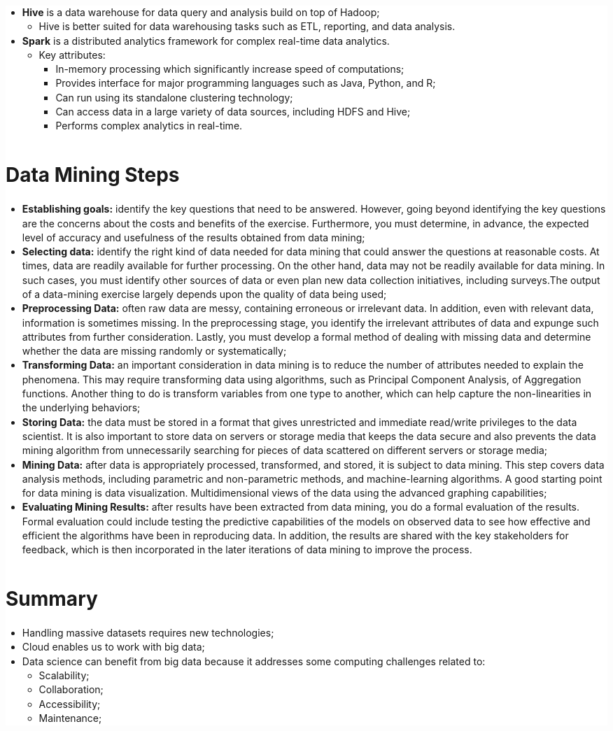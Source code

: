  - **Hive** is a data warehouse for data query and analysis build on top of Hadoop;
    - Hive is better suited for data warehousing tasks such as ETL, reporting, and data analysis.
 - **Spark** is a distributed analytics framework for complex real-time data analytics.
    - Key attributes:
        - In-memory processing which significantly increase speed of computations;
        - Provides interface for major programming languages such as Java, Python, and R;
        - Can run using its standalone clustering technology;
        - Can access data in a large variety of data sources, including HDFS and Hive;
        - Performs complex analytics in real-time.

# Data Mining Steps

 - **Establishing goals:** identify the key questions that need to be answered. However, going beyond identifying the key questions are the concerns about the costs and benefits of the exercise. Furthermore, you must determine, in advance, the expected level of accuracy and usefulness of the results obtained from data mining;
 - **Selecting data:** identify the right kind of data needed for data mining that could answer the questions at reasonable costs. At times, data are readily available for further processing. On the other hand, data may not be readily available for data mining. In such cases, you must identify other sources of data or even plan new data collection initiatives, including surveys.The output of a data-mining exercise largely depends upon the quality of data being used;
 - **Preprocessing Data:** often raw data are messy, containing erroneous or irrelevant data. In addition, even with relevant data, information is sometimes missing. In the preprocessing stage, you identify the irrelevant attributes of data and expunge such attributes from further consideration. Lastly, you must develop a formal method of dealing with missing data and determine whether the data are missing randomly or systematically;
 - **Transforming Data:** an important consideration in data mining is to reduce the number of attributes needed to explain the phenomena. This may require transforming data using algorithms, such as Principal Component Analysis, of Aggregation functions. Another thing to do is transform variables from one type to another, which can help capture the non-linearities in the underlying behaviors;
 - **Storing Data:** the data must be stored in a format that gives unrestricted and immediate read/write privileges to the data scientist. It is also important to store data on servers or storage media that keeps the data secure and also prevents the data mining algorithm from unnecessarily searching for pieces of data scattered on different servers or storage media;
 - **Mining Data:** after data is appropriately processed, transformed, and stored, it is subject to data mining. This step covers data analysis methods, including parametric and non-parametric methods, and machine-learning algorithms. A good starting point for data mining is data visualization. Multidimensional views of the data using the advanced graphing capabilities;
 - **Evaluating Mining Results:** after results have been extracted from data mining, you do a formal evaluation of the results. Formal evaluation could include testing the predictive capabilities of the models on observed data to see how effective and efficient the algorithms have been in reproducing data. In addition, the results are shared with the key stakeholders for feedback, which is then incorporated in the later iterations of data mining to improve the process.

 # Summary

 - Handling massive datasets requires new technologies;
 - Cloud enables us to work with big data;
 - Data science can benefit from big data because it addresses some computing challenges related to:
    - Scalability;
    - Collaboration;
    - Accessibility;
    - Maintenance;
